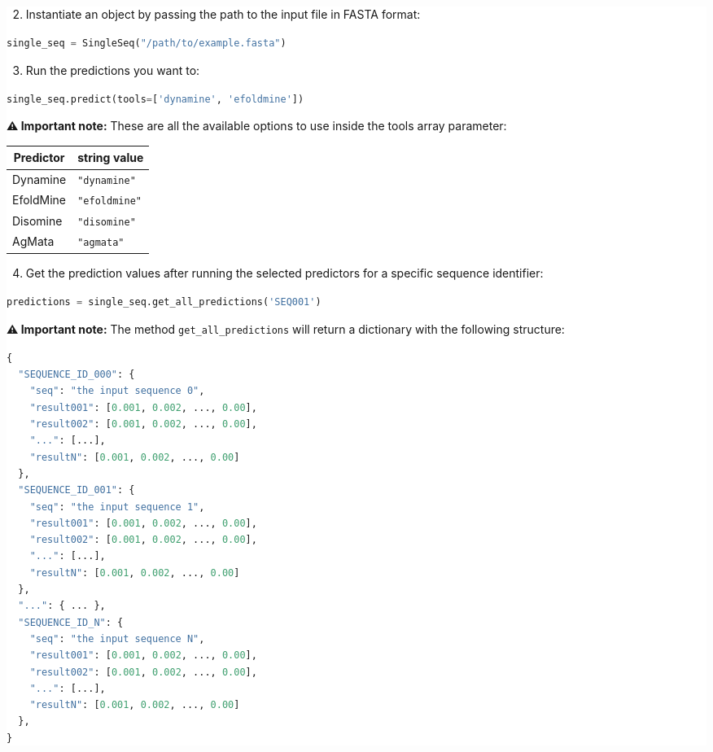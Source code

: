 2. Instantiate an object by passing the path to the input file in FASTA format:

```python
single_seq = SingleSeq("/path/to/example.fasta")
```

3. Run the predictions you want to:

```python
single_seq.predict(tools=['dynamine', 'efoldmine'])
```

**⚠️ Important note:** These are all the available options to use inside the tools array parameter:

| Predictor | string value  |
| --------- | ------------- |
| Dynamine  | `"dynamine"`  |
| EfoldMine | `"efoldmine"` |
| Disomine  | `"disomine"`  |
| AgMata    | `"agmata"`    |

4. Get the prediction values after running the selected predictors for a specific sequence identifier:

```python
predictions = single_seq.get_all_predictions('SEQ001')
```

**⚠️ Important note:** The method `get_all_predictions` will return a dictionary with the following structure:

```python
{
  "SEQUENCE_ID_000": {
    "seq": "the input sequence 0",
    "result001": [0.001, 0.002, ..., 0.00],
    "result002": [0.001, 0.002, ..., 0.00],
    "...": [...],
    "resultN": [0.001, 0.002, ..., 0.00]
  },
  "SEQUENCE_ID_001": {
    "seq": "the input sequence 1",
    "result001": [0.001, 0.002, ..., 0.00],
    "result002": [0.001, 0.002, ..., 0.00],
    "...": [...],
    "resultN": [0.001, 0.002, ..., 0.00]
  },
  "...": { ... },
  "SEQUENCE_ID_N": {
    "seq": "the input sequence N",
    "result001": [0.001, 0.002, ..., 0.00],
    "result002": [0.001, 0.002, ..., 0.00],
    "...": [...],
    "resultN": [0.001, 0.002, ..., 0.00]
  },
}
```
